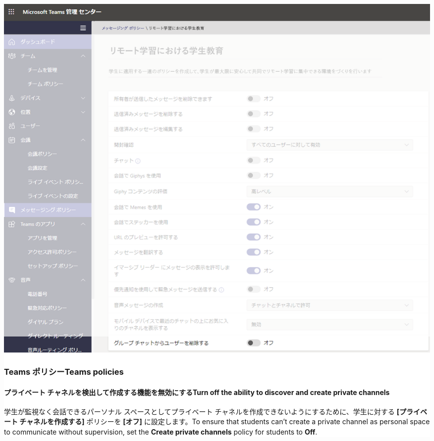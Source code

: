 ![リモート学習における学生教育 ([グループ チャットからユーザーを削除する] オプションを [オフ] に設定した状態)。](media/edu-remove-users-from-chat-for-students.png)

### <a name="teams-policies"></a><span data-ttu-id="09a88-305">Teams ポリシー</span><span class="sxs-lookup"><span data-stu-id="09a88-305">Teams policies</span></span>

#### <a name="turn-off-the-ability-to-discover-and-create-private-channels"></a><span data-ttu-id="09a88-306">プライベート チャネルを検出して作成する機能を無効にする</span><span class="sxs-lookup"><span data-stu-id="09a88-306">Turn off the ability to discover and create private channels</span></span>

<span data-ttu-id="09a88-307">学生が監視なく会話できるパーソナル スペースとしてプライベート チャネルを作成できないようにするために、学生に対する **[プライベート チャネルを作成する]** ポリシーを **[オフ]** に設定します。</span><span class="sxs-lookup"><span data-stu-id="09a88-307">To ensure that students can’t create a private channel as personal space to communicate without supervision, set the **Create private channels** policy for students to **Off**.</span></span>
